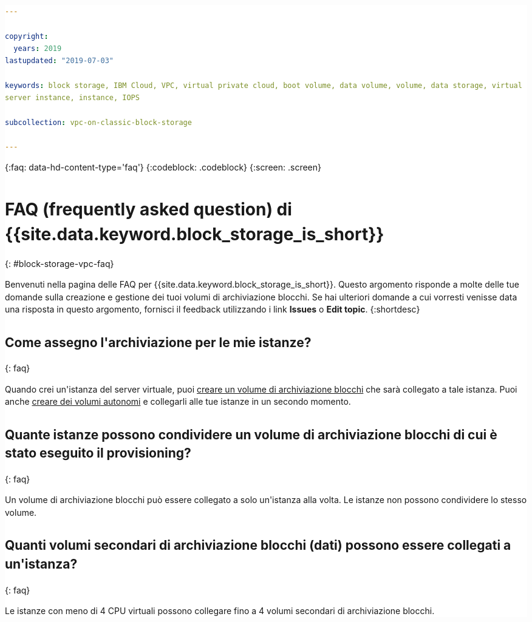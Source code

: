 ```yaml
---

copyright:
  years: 2019
lastupdated: "2019-07-03"

keywords: block storage, IBM Cloud, VPC, virtual private cloud, boot volume, data volume, volume, data storage, virtual server instance, instance, IOPS

subcollection: vpc-on-classic-block-storage

---
```

{:faq: data-hd-content-type='faq'}
{:codeblock: .codeblock}
{:screen: .screen}

# FAQ (frequently asked question) di {{site.data.keyword.block_storage_is_short}} 
{: #block-storage-vpc-faq}

Benvenuti nella pagina delle FAQ per {{site.data.keyword.block_storage_is_short}}.  Questo argomento risponde a molte delle tue domande sulla creazione e gestione dei tuoi volumi di archiviazione blocchi.  Se hai ulteriori domande a cui vorresti venisse data una risposta in questo argomento, fornisci il feedback utilizzando i link **Issues** o **Edit topic**.
{:shortdesc}

## Come assegno l'archiviazione per le mie istanze?
{: faq}

Quando crei un'istanza del server virtuale, puoi [creare un volume di archiviazione blocchi](/docs/vpc-on-classic-block-storage?topic=vpc-on-classic-block-storage-creating-block-storage#create-from-vsi) che sarà collegato a tale istanza.  Puoi anche [creare dei volumi autonomi](/docs/vpc-on-classic-block-storage?topic=vpc-on-classic-block-storage-creating-block-storage#create-standalone-vol) e collegarli alle tue istanze in un secondo momento.

## Quante istanze possono condividere un volume di archiviazione blocchi di cui è stato eseguito il provisioning?
{: faq}

Un volume di archiviazione blocchi può essere collegato a solo un'istanza alla volta. Le istanze non possono condividere lo stesso volume.

## Quanti volumi secondari di archiviazione blocchi (dati) possono essere collegati a un'istanza?
{: faq}

Le istanze con meno di 4 CPU virtuali possono collegare fino a 4 volumi secondari di archiviazione blocchi.
